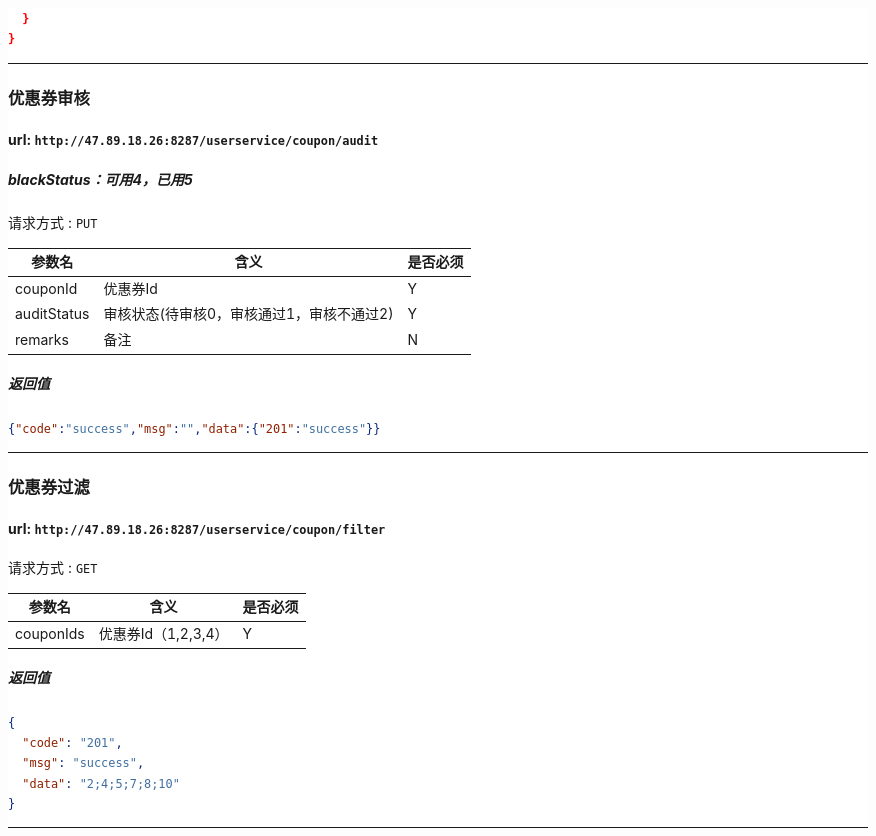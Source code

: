 ```json
  }
}
 ```
 -------------------
 ### 优惠券审核
 
#### url: `http://47.89.18.26:8287/userservice/coupon/audit`
##### blackStatus：可用4，已用5
请求方式 : `PUT`

参数名     |  含义    | 是否必须
-------|--------|-----
couponId | 优惠券Id | Y
auditStatus|审核状态(待审核0，审核通过1，审核不通过2)|Y
remarks|备注|N

#####  返回值
```json
{"code":"success","msg":"","data":{"201":"success"}} 
 ```
-----------------------
 ### 优惠券过滤
 
#### url: `http://47.89.18.26:8287/userservice/coupon/filter`
请求方式 : `GET`

参数名     |  含义    | 是否必须
-------|--------|-----
couponIds | 优惠券Id（1,2,3,4） | Y

#####  返回值
```json
{
  "code": "201",
  "msg": "success",
  "data": "2;4;5;7;8;10"
}
 ```
-----------------------